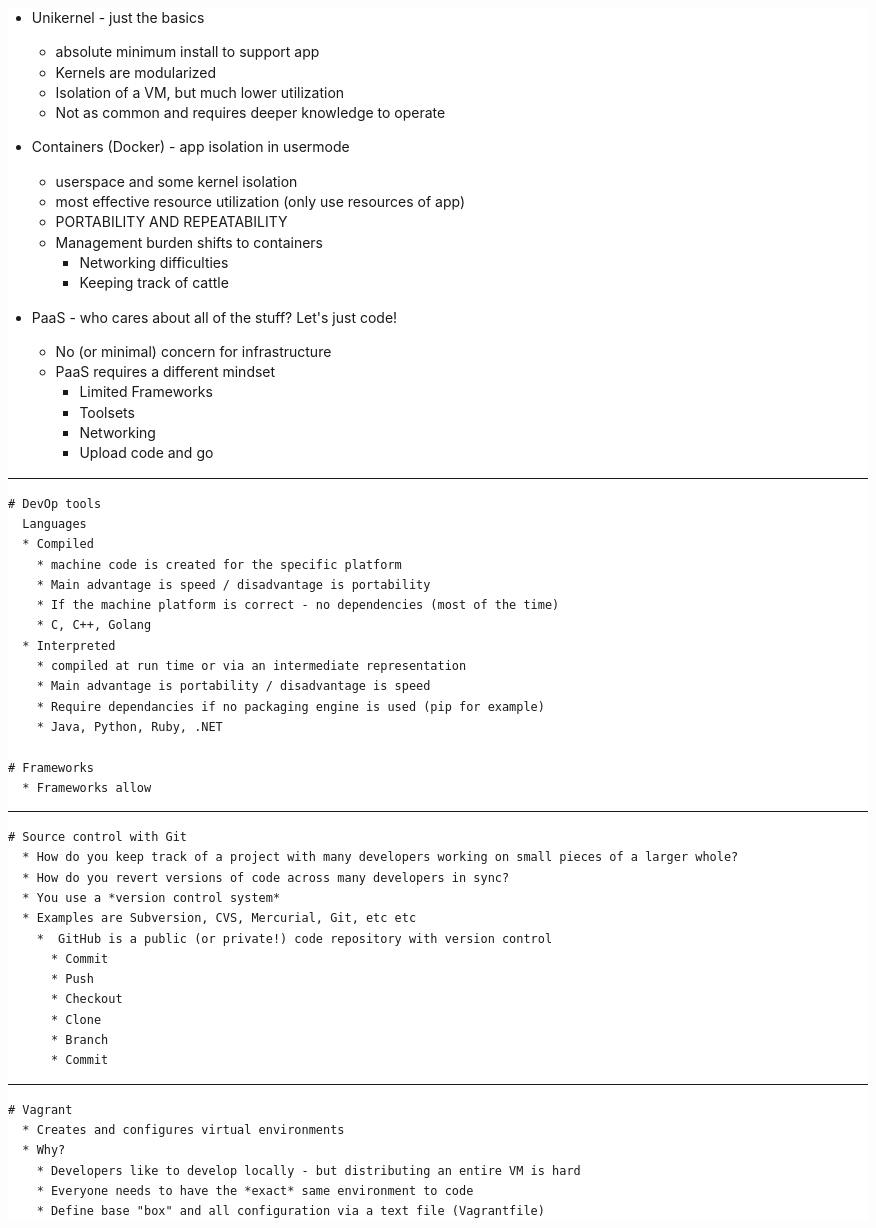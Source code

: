   * Unikernel - just the basics
    * absolute minimum install to support app
    * Kernels are modularized
    * Isolation of a VM, but much lower utilization
    * Not as common and requires deeper knowledge to operate

  * Containers (Docker) - app isolation in usermode
    * userspace and some kernel isolation
    * most effective resource utilization (only use resources of app)
    * PORTABILITY AND REPEATABILITY
    * Management burden shifts to containers
      * Networking difficulties
      * Keeping track of cattle

  * PaaS - who cares about all of the stuff?  Let's just code!
    * No (or minimal) concern for infrastructure
    * PaaS requires a different mindset
      * Limited Frameworks
      * Toolsets
      * Networking
      * Upload code and go
---
    # DevOp tools
      Languages
      * Compiled
        * machine code is created for the specific platform
        * Main advantage is speed / disadvantage is portability
        * If the machine platform is correct - no dependencies (most of the time)
        * C, C++, Golang
      * Interpreted
        * compiled at run time or via an intermediate representation
        * Main advantage is portability / disadvantage is speed
        * Require dependancies if no packaging engine is used (pip for example)
        * Java, Python, Ruby, .NET

    # Frameworks
      * Frameworks allow
---    
    # Source control with Git
      * How do you keep track of a project with many developers working on small pieces of a larger whole?
      * How do you revert versions of code across many developers in sync?
      * You use a *version control system*
      * Examples are Subversion, CVS, Mercurial, Git, etc etc
        *  GitHub is a public (or private!) code repository with version control
          * Commit
          * Push
          * Checkout
          * Clone
          * Branch
          * Commit
----
    # Vagrant
      * Creates and configures virtual environments
      * Why?
        * Developers like to develop locally - but distributing an entire VM is hard
        * Everyone needs to have the *exact* same environment to code
        * Define base "box" and all configuration via a text file (Vagrantfile)